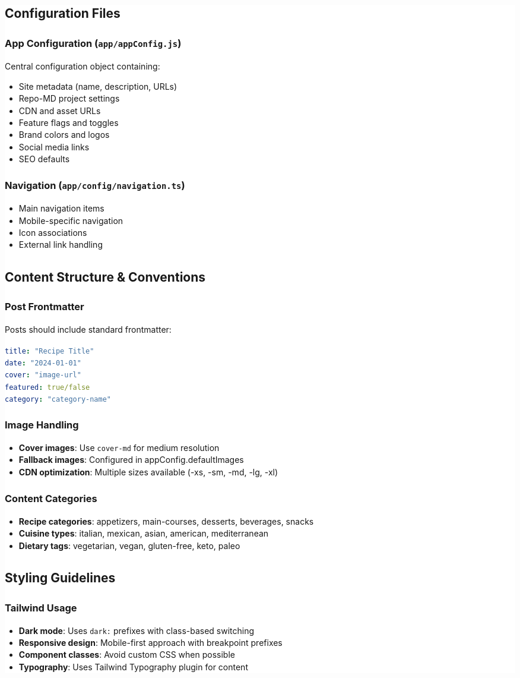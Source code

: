 ```bash
```

## Configuration Files

### App Configuration (`app/appConfig.js`)
Central configuration object containing:
- Site metadata (name, description, URLs)
- Repo-MD project settings
- CDN and asset URLs
- Feature flags and toggles
- Brand colors and logos
- Social media links
- SEO defaults

### Navigation (`app/config/navigation.ts`)
- Main navigation items
- Mobile-specific navigation
- Icon associations
- External link handling

## Content Structure & Conventions

### Post Frontmatter
Posts should include standard frontmatter:
```yaml
title: "Recipe Title"
date: "2024-01-01"
cover: "image-url"
featured: true/false
category: "category-name"
```

### Image Handling
- **Cover images**: Use `cover-md` for medium resolution
- **Fallback images**: Configured in appConfig.defaultImages
- **CDN optimization**: Multiple sizes available (-xs, -sm, -md, -lg, -xl)

### Content Categories
- **Recipe categories**: appetizers, main-courses, desserts, beverages, snacks
- **Cuisine types**: italian, mexican, asian, american, mediterranean  
- **Dietary tags**: vegetarian, vegan, gluten-free, keto, paleo

## Styling Guidelines

### Tailwind Usage
- **Dark mode**: Uses `dark:` prefixes with class-based switching
- **Responsive design**: Mobile-first approach with breakpoint prefixes
- **Component classes**: Avoid custom CSS when possible
- **Typography**: Uses Tailwind Typography plugin for content
